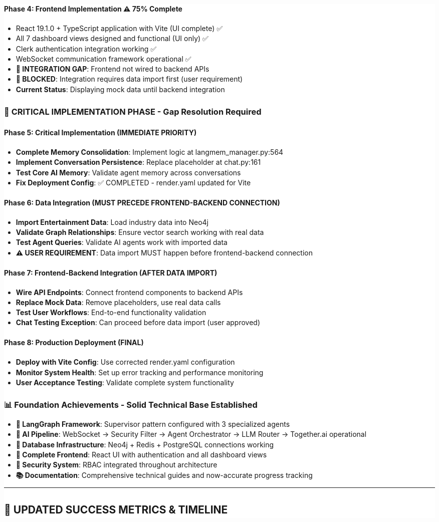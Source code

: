 #### **Phase 4: Frontend Implementation** ⚠️ 75% Complete  
- React 19.1.0 + TypeScript application with Vite (UI complete) ✅
- All 7 dashboard views designed and functional (UI only) ✅  
- Clerk authentication integration working ✅
- WebSocket communication framework operational ✅
- **🚨 INTEGRATION GAP**: Frontend not wired to backend APIs
- **🚨 BLOCKED**: Integration requires data import first (user requirement)
- **Current Status**: Displaying mock data until backend integration

### 🚨 **CRITICAL IMPLEMENTATION PHASE - Gap Resolution Required**

#### **Phase 5: Critical Implementation (IMMEDIATE PRIORITY)**
- **Complete Memory Consolidation**: Implement logic at langmem_manager.py:564
- **Implement Conversation Persistence**: Replace placeholder at chat.py:161  
- **Test Core AI Memory**: Validate agent memory across conversations
- **Fix Deployment Config**: ✅ COMPLETED - render.yaml updated for Vite

#### **Phase 6: Data Integration (MUST PRECEDE FRONTEND-BACKEND CONNECTION)**
- **Import Entertainment Data**: Load industry data into Neo4j
- **Validate Graph Relationships**: Ensure vector search working with real data
- **Test Agent Queries**: Validate AI agents work with imported data
- **⚠️ USER REQUIREMENT**: Data import MUST happen before frontend-backend connection

#### **Phase 7: Frontend-Backend Integration (AFTER DATA IMPORT)**
- **Wire API Endpoints**: Connect frontend components to backend APIs
- **Replace Mock Data**: Remove placeholders, use real data calls
- **Test User Workflows**: End-to-end functionality validation
- **Chat Testing Exception**: Can proceed before data import (user approved)

#### **Phase 8: Production Deployment (FINAL)**
- **Deploy with Vite Config**: Use corrected render.yaml configuration
- **Monitor System Health**: Set up error tracking and performance monitoring
- **User Acceptance Testing**: Validate complete system functionality

### 📊 **Foundation Achievements - Solid Technical Base Established**
- **🚀 LangGraph Framework**: Supervisor pattern configured with 3 specialized agents
- **🤖 AI Pipeline**: WebSocket → Security Filter → Agent Orchestrator → LLM Router → Together.ai operational
- **💾 Database Infrastructure**: Neo4j + Redis + PostgreSQL connections working
- **🎨 Complete Frontend**: React UI with authentication and all dashboard views
- **🔐 Security System**: RBAC integrated throughout architecture
- **📚 Documentation**: Comprehensive technical guides and now-accurate progress tracking
---

## 🎯 **UPDATED SUCCESS METRICS & TIMELINE**

